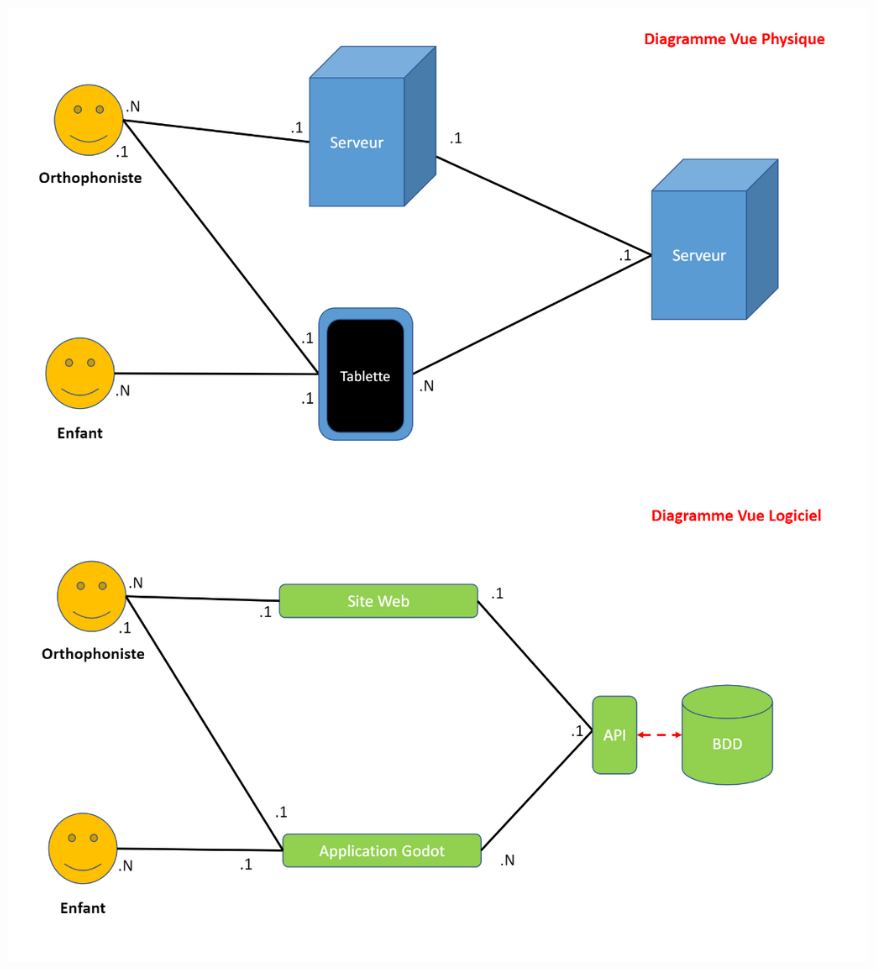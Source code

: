  ![Diagramme architecture Artiphonie 2](Rapport_Technique_Images/Diagramme%20architecture%20Artiphonie%202.PNG)  
 ![Diagramme architecture Artiphonie 3](Rapport_Technique_Images/Diagramme%20architecture%20Artiphonie%203.PNG)  
 